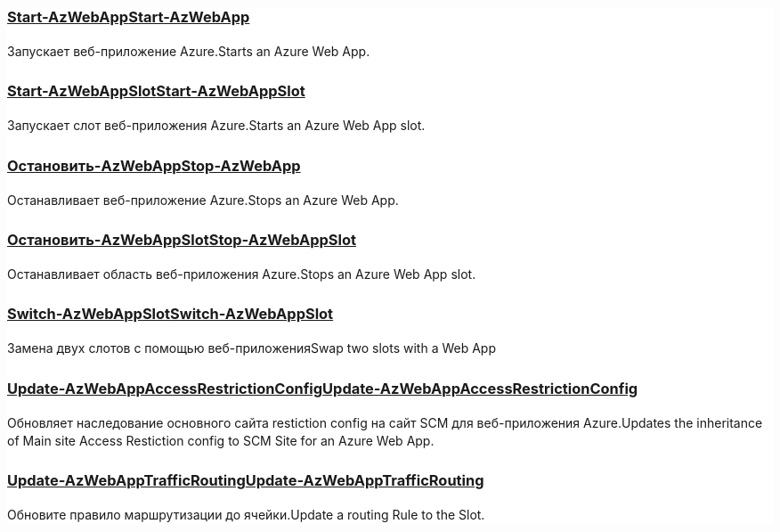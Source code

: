 ### [<span data-ttu-id="e3d01-188">Start-AzWebApp</span><span class="sxs-lookup"><span data-stu-id="e3d01-188">Start-AzWebApp</span></span>](Start-AzWebApp.md)
<span data-ttu-id="e3d01-189">Запускает веб-приложение Azure.</span><span class="sxs-lookup"><span data-stu-id="e3d01-189">Starts an Azure Web App.</span></span>

### [<span data-ttu-id="e3d01-190">Start-AzWebAppSlot</span><span class="sxs-lookup"><span data-stu-id="e3d01-190">Start-AzWebAppSlot</span></span>](Start-AzWebAppSlot.md)
<span data-ttu-id="e3d01-191">Запускает слот веб-приложения Azure.</span><span class="sxs-lookup"><span data-stu-id="e3d01-191">Starts an Azure Web App slot.</span></span>

### [<span data-ttu-id="e3d01-192">Остановить-AzWebApp</span><span class="sxs-lookup"><span data-stu-id="e3d01-192">Stop-AzWebApp</span></span>](Stop-AzWebApp.md)
<span data-ttu-id="e3d01-193">Останавливает веб-приложение Azure.</span><span class="sxs-lookup"><span data-stu-id="e3d01-193">Stops an Azure Web App.</span></span>

### [<span data-ttu-id="e3d01-194">Остановить-AzWebAppSlot</span><span class="sxs-lookup"><span data-stu-id="e3d01-194">Stop-AzWebAppSlot</span></span>](Stop-AzWebAppSlot.md)
<span data-ttu-id="e3d01-195">Останавливает область веб-приложения Azure.</span><span class="sxs-lookup"><span data-stu-id="e3d01-195">Stops an Azure Web App slot.</span></span>

### [<span data-ttu-id="e3d01-196">Switch-AzWebAppSlot</span><span class="sxs-lookup"><span data-stu-id="e3d01-196">Switch-AzWebAppSlot</span></span>](Switch-AzWebAppSlot.md)
<span data-ttu-id="e3d01-197">Замена двух слотов с помощью веб-приложения</span><span class="sxs-lookup"><span data-stu-id="e3d01-197">Swap two slots with a Web App</span></span>

### [<span data-ttu-id="e3d01-198">Update-AzWebAppAccessRestrictionConfig</span><span class="sxs-lookup"><span data-stu-id="e3d01-198">Update-AzWebAppAccessRestrictionConfig</span></span>](Update-AzWebAppAccessRestrictionConfig.md)
<span data-ttu-id="e3d01-199">Обновляет наследование основного сайта restiction config на сайт SCM для веб-приложения Azure.</span><span class="sxs-lookup"><span data-stu-id="e3d01-199">Updates the inheritance of Main site Access Restiction config to SCM Site for an Azure Web App.</span></span>

### [<span data-ttu-id="e3d01-200">Update-AzWebAppTrafficRouting</span><span class="sxs-lookup"><span data-stu-id="e3d01-200">Update-AzWebAppTrafficRouting</span></span>](Update-AzWebAppTrafficRouting.md)
<span data-ttu-id="e3d01-201">Обновите правило маршрутизации до ячейки.</span><span class="sxs-lookup"><span data-stu-id="e3d01-201">Update a routing Rule to the Slot.</span></span>

